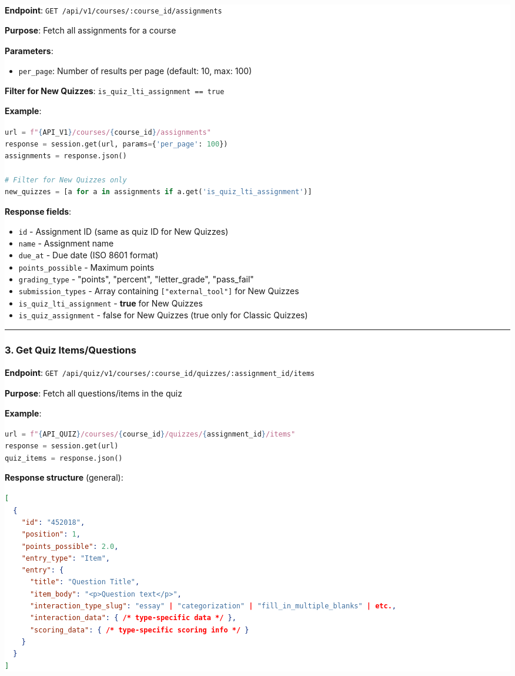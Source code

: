 **Endpoint**: `GET /api/v1/courses/:course_id/assignments`

**Purpose**: Fetch all assignments for a course

**Parameters**:
- `per_page`: Number of results per page (default: 10, max: 100)

**Filter for New Quizzes**: `is_quiz_lti_assignment == true`

**Example**:
```python
url = f"{API_V1}/courses/{course_id}/assignments"
response = session.get(url, params={'per_page': 100})
assignments = response.json()

# Filter for New Quizzes only
new_quizzes = [a for a in assignments if a.get('is_quiz_lti_assignment')]
```

**Response fields**:
- `id` - Assignment ID (same as quiz ID for New Quizzes)
- `name` - Assignment name
- `due_at` - Due date (ISO 8601 format)
- `points_possible` - Maximum points
- `grading_type` - "points", "percent", "letter_grade", "pass_fail"
- `submission_types` - Array containing `["external_tool"]` for New Quizzes
- `is_quiz_lti_assignment` - **true** for New Quizzes
- `is_quiz_assignment` - false for New Quizzes (true only for Classic Quizzes)

---

### 3. Get Quiz Items/Questions

**Endpoint**: `GET /api/quiz/v1/courses/:course_id/quizzes/:assignment_id/items`

**Purpose**: Fetch all questions/items in the quiz

**Example**:
```python
url = f"{API_QUIZ}/courses/{course_id}/quizzes/{assignment_id}/items"
response = session.get(url)
quiz_items = response.json()
```

**Response structure** (general):
```json
[
  {
    "id": "452018",
    "position": 1,
    "points_possible": 2.0,
    "entry_type": "Item",
    "entry": {
      "title": "Question Title",
      "item_body": "<p>Question text</p>",
      "interaction_type_slug": "essay" | "categorization" | "fill_in_multiple_blanks" | etc.,
      "interaction_data": { /* type-specific data */ },
      "scoring_data": { /* type-specific scoring info */ }
    }
  }
]
```
